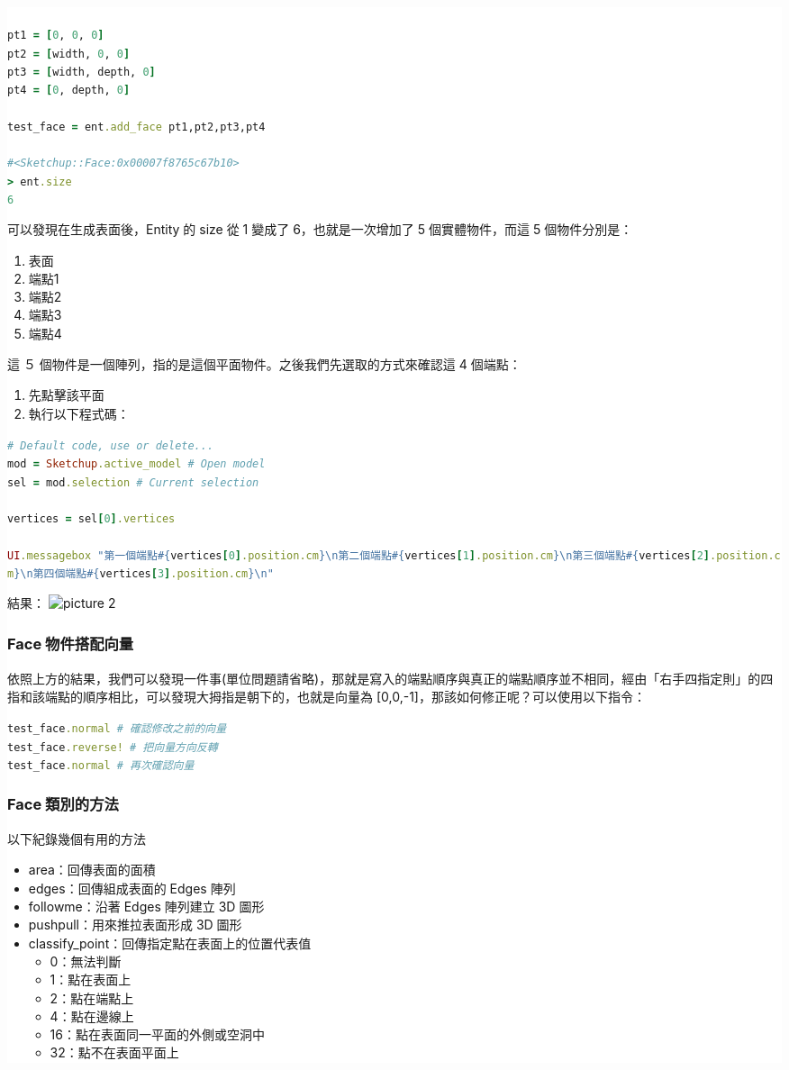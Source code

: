``` ruby

pt1 = [0, 0, 0]
pt2 = [width, 0, 0]
pt3 = [width, depth, 0]
pt4 = [0, depth, 0]

test_face = ent.add_face pt1,pt2,pt3,pt4

#<Sketchup::Face:0x00007f8765c67b10>
> ent.size
6
```
可以發現在生成表面後，Entity 的 size 從 1 變成了 6，也就是一次增加了 5 個實體物件，而這 5 個物件分別是：
1. 表面
2. 端點1
3. 端點2
4. 端點3
5. 端點4

這 ５ 個物件是一個陣列，指的是這個平面物件。之後我們先選取的方式來確認這 4 個端點：
1. 先點擊該平面
2. 執行以下程式碼：

```ruby
# Default code, use or delete...
mod = Sketchup.active_model # Open model
sel = mod.selection # Current selection

vertices = sel[0].vertices

UI.messagebox "第一個端點#{vertices[0].position.cm}\n第二個端點#{vertices[1].position.cm}\n第三個端點#{vertices[2].position.cm}\n第四個端點#{vertices[3].position.cm}\n"
```
結果：
![picture 2](2021-07-13-Ruby搭配Sketchup學習筆記四-20f85cc50b8f491d965ce9284ee0ecf9be7054aba4a58c1aa38480537c7296ae.png)

### Face 物件搭配向量
依照上方的結果，我們可以發現一件事(單位問題請省略)，那就是寫入的端點順序與真正的端點順序並不相同，經由「右手四指定則」的四指和該端點的順序相比，可以發現大拇指是朝下的，也就是向量為 [0,0,-1]，那該如何修正呢？可以使用以下指令：
```ruby
test_face.normal # 確認修改之前的向量
test_face.reverse! # 把向量方向反轉
test_face.normal # 再次確認向量
```

### Face 類別的方法
以下紀錄幾個有用的方法
- area：回傳表面的面積
- edges：回傳組成表面的 Edges 陣列
- followme：沿著 Edges 陣列建立 3D 圖形
- pushpull：用來推拉表面形成 3D 圖形
- classify_point：回傳指定點在表面上的位置代表值
    - 0：無法判斷
    - 1：點在表面上
    - 2：點在端點上
    - 4：點在邊線上
    - 16：點在表面同一平面的外側或空洞中
    - 32：點不在表面平面上
